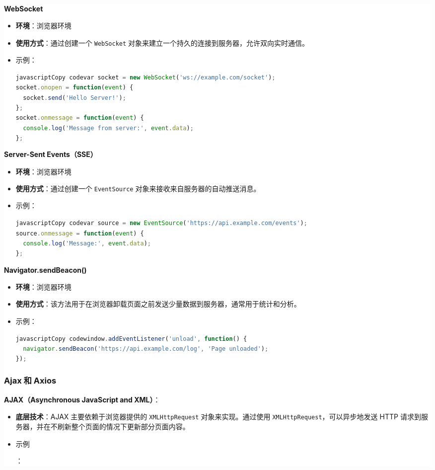 **WebSocket**

- **环境**：浏览器环境

- **使用方式**：通过创建一个 `WebSocket` 对象来建立一个持久的连接到服务器，允许双向实时通信。

- 示例：

  ```js
  javascriptCopy codevar socket = new WebSocket('ws://example.com/socket');
  socket.onopen = function(event) {
    socket.send('Hello Server!');
  };
  socket.onmessage = function(event) {
    console.log('Message from server:', event.data);
  };
  ```

**Server-Sent Events（SSE）**

- **环境**：浏览器环境

- **使用方式**：通过创建一个 `EventSource` 对象来接收来自服务器的自动推送消息。

- 示例：

  ```js
  javascriptCopy codevar source = new EventSource('https://api.example.com/events');
  source.onmessage = function(event) {
    console.log('Message:', event.data);
  };
  ```

**Navigator.sendBeacon()**

- **环境**：浏览器环境

- **使用方式**：该方法用于在浏览器卸载页面之前发送少量数据到服务器，通常用于统计和分析。

- 示例：

  ```js
  javascriptCopy codewindow.addEventListener('unload', function() {
    navigator.sendBeacon('https://api.example.com/log', 'Page unloaded');
  });
  ```





### Ajax 和 Axios

**AJAX（Asynchronous JavaScript and XML）**：

- **底层技术**：AJAX 主要依赖于浏览器提供的 `XMLHttpRequest` 对象来实现。通过使用 `XMLHttpRequest`，可以异步地发送 HTTP 请求到服务器，并在不刷新整个页面的情况下更新部分页面内容。

- 示例

  ：
